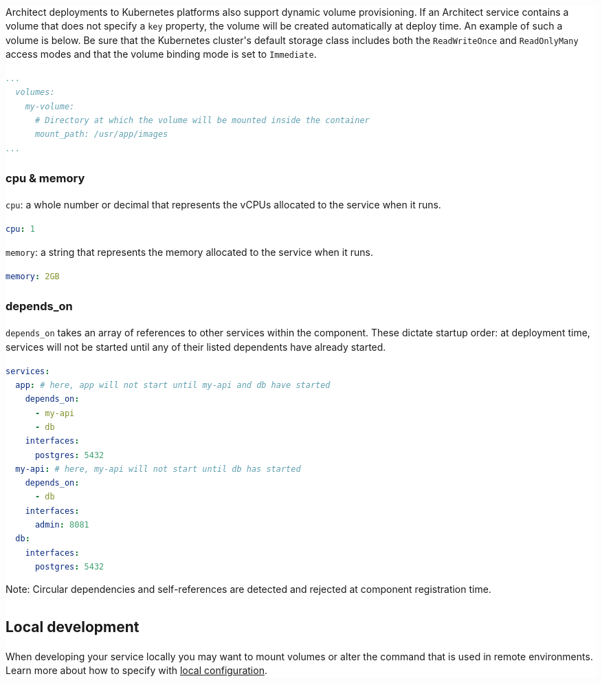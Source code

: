 Architect deployments to Kubernetes platforms also support dynamic volume provisioning. If an Architect service contains a volume that does not specify a `key` property, the volume will be created automatically at deploy time. An example of such a volume is below. Be sure that the Kubernetes cluster's default storage class includes both the `ReadWriteOnce` and `ReadOnlyMany` access modes and that the volume binding mode is set to `Immediate`.

```yml
...
  volumes:
    my-volume:
      # Directory at which the volume will be mounted inside the container
      mount_path: /usr/app/images
...
```

### cpu & memory

`cpu`: a whole number or decimal that represents the vCPUs allocated to the service when it runs.

```yaml
cpu: 1
```

`memory`: a string that represents the memory allocated to the service when it runs.

```yaml
memory: 2GB
```

### depends_on

`depends_on` takes an array of references to other services within the component. These dictate startup order: at deployment time, services will not be started until any of their listed dependents have already started.

```yaml
services:
  app: # here, app will not start until my-api and db have started
    depends_on:
      - my-api
      - db
    interfaces:
      postgres: 5432
  my-api: # here, my-api will not start until db has started
    depends_on:
      - db
    interfaces:
      admin: 8081
  db:
    interfaces:
      postgres: 5432
```

Note: Circular dependencies and self-references are detected and rejected at component registration time.

## Local development

When developing your service locally you may want to mount volumes or alter the command that is used in remote environments. Learn more about how to specify with [local configuration](/components/local-configuration).
